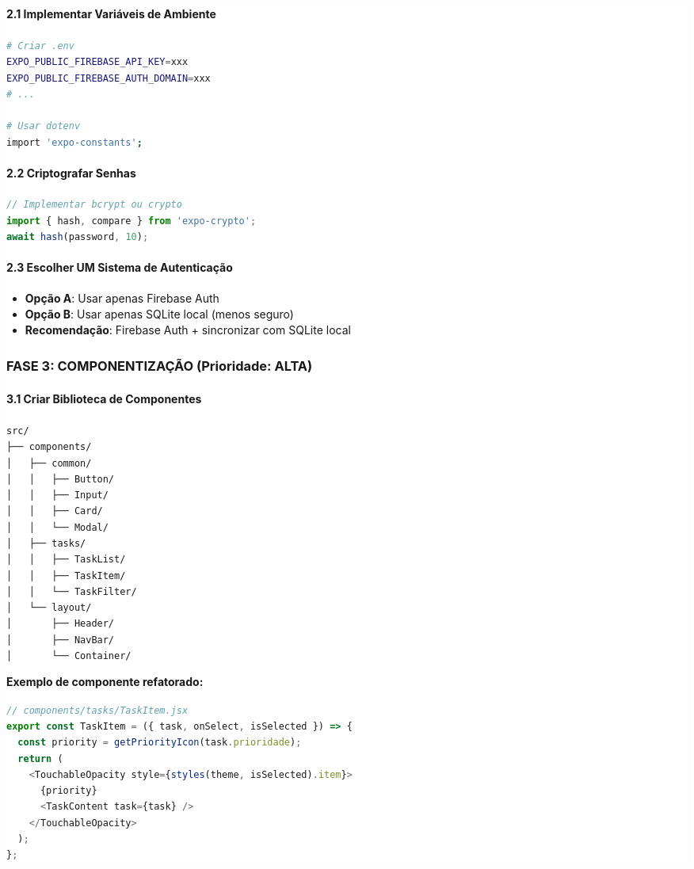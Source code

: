 #### 2.1 Implementar Variáveis de Ambiente
```bash
# Criar .env
EXPO_PUBLIC_FIREBASE_API_KEY=xxx
EXPO_PUBLIC_FIREBASE_AUTH_DOMAIN=xxx
# ...

# Usar dotenv
import 'expo-constants';
```

#### 2.2 Criptografar Senhas
```javascript
// Implementar bcrypt ou crypto
import { hash, compare } from 'expo-crypto';
await hash(password, 10);
```

#### 2.3 Escolher UM Sistema de Autenticação
- **Opção A**: Usar apenas Firebase Auth
- **Opção B**: Usar apenas SQLite local (menos seguro)
- **Recomendação**: Firebase Auth + sincronizar com SQLite local

### FASE 3: COMPONENTIZAÇÃO (Prioridade: ALTA)

#### 3.1 Criar Biblioteca de Componentes
```
src/
├── components/
│   ├── common/
│   │   ├── Button/
│   │   ├── Input/
│   │   ├── Card/
│   │   └── Modal/
│   ├── tasks/
│   │   ├── TaskList/
│   │   ├── TaskItem/
│   │   └── TaskFilter/
│   └── layout/
│       ├── Header/
│       ├── NavBar/
│       └── Container/
```

**Exemplo de componente refatorado:**
```javascript
// components/tasks/TaskItem.jsx
export const TaskItem = ({ task, onSelect, isSelected }) => {
  const priority = getPriorityIcon(task.prioridade);
  return (
    <TouchableOpacity style={styles(theme, isSelected).item}>
      {priority}
      <TaskContent task={task} />
    </TouchableOpacity>
  );
};
```
